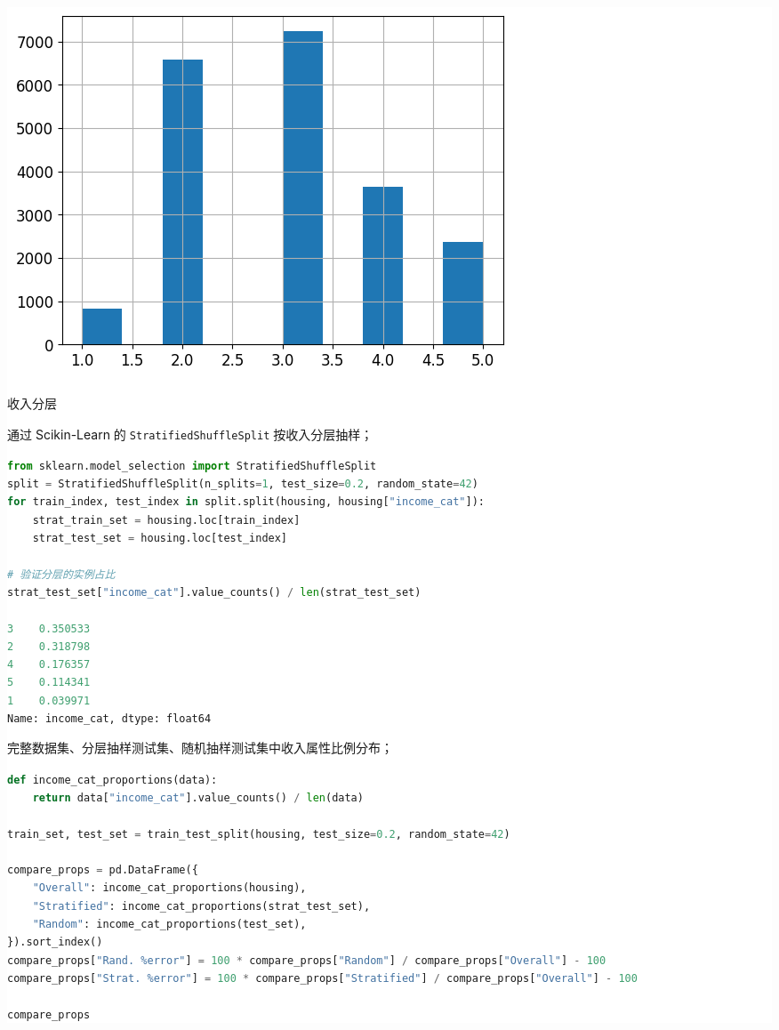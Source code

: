 ![](./assets/2/收入分层.png)<p class="caption">收入分层</p>

通过 Scikin-Learn 的 `StratifiedShuffleSplit` 按收入分层抽样；

```python
from sklearn.model_selection import StratifiedShuffleSplit
split = StratifiedShuffleSplit(n_splits=1, test_size=0.2, random_state=42)
for train_index, test_index in split.split(housing, housing["income_cat"]):
    strat_train_set = housing.loc[train_index]
    strat_test_set = housing.loc[test_index]

# 验证分层的实例占比
strat_test_set["income_cat"].value_counts() / len(strat_test_set)

3    0.350533
2    0.318798
4    0.176357
5    0.114341
1    0.039971
Name: income_cat, dtype: float64
```

完整数据集、分层抽样测试集、随机抽样测试集中收入属性比例分布；

```python
def income_cat_proportions(data):
    return data["income_cat"].value_counts() / len(data)

train_set, test_set = train_test_split(housing, test_size=0.2, random_state=42)

compare_props = pd.DataFrame({
    "Overall": income_cat_proportions(housing),
    "Stratified": income_cat_proportions(strat_test_set),
    "Random": income_cat_proportions(test_set),
}).sort_index()
compare_props["Rand. %error"] = 100 * compare_props["Random"] / compare_props["Overall"] - 100
compare_props["Strat. %error"] = 100 * compare_props["Stratified"] / compare_props["Overall"] - 100

compare_props
```
